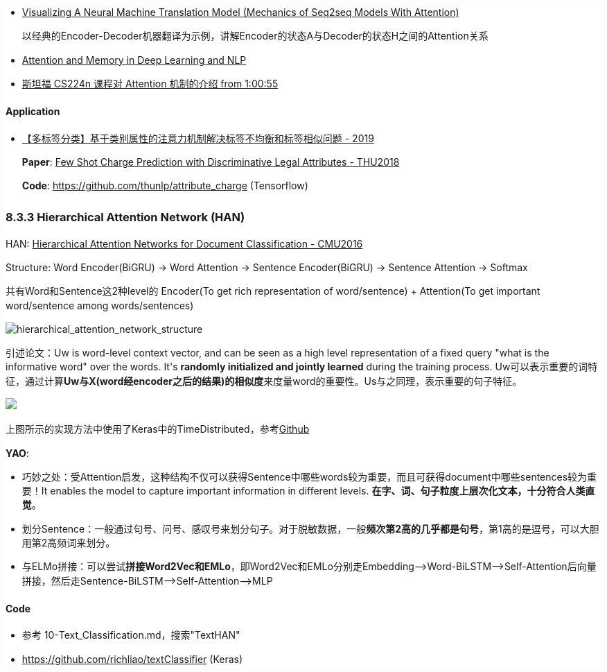 - [Visualizing A Neural Machine Translation Model (Mechanics of Seq2seq Models With Attention)](https://jalammar.github.io/visualizing-neural-machine-translation-mechanics-of-seq2seq-models-with-attention/)

    以经典的Encoder-Decoder机器翻译为示例，讲解Encoder的状态A与Decoder的状态H之间的Attention关系

- [Attention and Memory in Deep Learning and NLP](http://www.wildml.com/2016/01/attention-and-memory-in-deep-learning-and-nlp/)

- [斯坦福 CS224n 课程对 Attention 机制的介绍 from 1:00:55](https://www.youtube.com/watch?v=XXtpJxZBa2c)

#### Application

- [【多标签分类】基于类别属性的注意力机制解决标签不均衡和标签相似问题 - 2019](https://mp.weixin.qq.com/s/w06kv4Pi4keDRafqzoOxXw)

    **Paper**: [Few Shot Charge Prediction with Discriminative Legal Attributes - THU2018](http://nlp.csai.tsinghua.edu.cn/~tcc/publications/coling2018_attribute.pdf)

    **Code**: <https://github.com/thunlp/attribute_charge> (Tensorflow)


### 8.3.3 Hierarchical Attention Network (HAN)

HAN: [Hierarchical Attention Networks for Document Classification - CMU2016](https://www.cc.gatech.edu/~dyang888/docs/naacl16.pdf)

Structure: Word Encoder(BiGRU) -> Word Attention -> Sentence Encoder(BiGRU) -> Sentence Attention -> Softmax

共有Word和Sentence这2种level的 Encoder(To get rich representation of word/sentence) + Attention(To get important word/sentence among words/sentences)

![hierarchical_attention_network_structure](./image/hierarchical_attention_network01.png)

引述论文：Uw is word-level context vector, and can be seen as a high level representation of a fixed query "what is the informative word" over the words. It's **randomly initialized and jointly learned** during the training process. Uw可以表示重要的词特征，通过计算**Uw与X(word经encoder之后的结果)的相似度**来度量word的重要性。Us与之同理，表示重要的句子特征。

![](https://raw.githubusercontent.com/liuyaox/ImageHosting/master/for_markdown/20191028155714.png)

上图所示的实现方法中使用了Keras中的TimeDistributed，参考[Github](https://github.com/ShawnyXiao/TextClassification-Keras#6-han)

**YAO**:

- 巧妙之处：受Attention启发，这种结构不仅可以获得Sentence中哪些words较为重要，而且可获得document中哪些sentences较为重要！It enables the model to capture important information in different levels. **在字、词、句子粒度上层次化文本，十分符合人类直觉**。

- 划分Sentence：一般通过句号、问号、感叹号来划分句子。对于脱敏数据，一般**频次第2高的几乎都是句号**，第1高的是逗号，可以大胆用第2高频词来划分。

- 与ELMo拼接：可以尝试**拼接Word2Vec和EMLo**，即Word2Vec和EMLo分别走Embedding-->Word-BiLSTM-->Self-Attention后向量拼接，然后走Sentence-BiLSTM-->Self-Attention-->MLP

#### Code

- 参考 10-Text_Classification.md，搜索"TextHAN"

- <https://github.com/richliao/textClassifier> (Keras)
